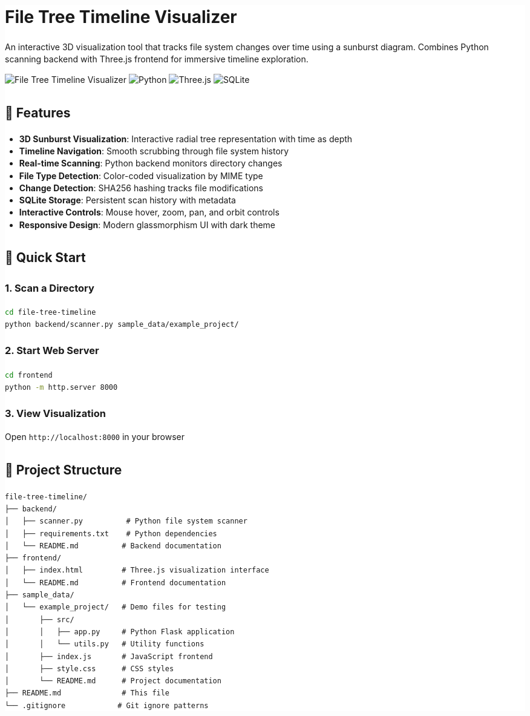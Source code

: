 # File Tree Timeline Visualizer

An interactive 3D visualization tool that tracks file system changes over time using a sunburst diagram. Combines Python scanning backend with Three.js frontend for immersive timeline exploration.

![File Tree Timeline Visualizer](https://img.shields.io/badge/status-production--ready-green)
![Python](https://img.shields.io/badge/python-3.7+-blue)
![Three.js](https://img.shields.io/badge/three.js-r128-orange)
![SQLite](https://img.shields.io/badge/database-sqlite-lightgrey)

## 🌟 Features

- **3D Sunburst Visualization**: Interactive radial tree representation with time as depth
- **Timeline Navigation**: Smooth scrubbing through file system history
- **Real-time Scanning**: Python backend monitors directory changes
- **File Type Detection**: Color-coded visualization by MIME type
- **Change Detection**: SHA256 hashing tracks file modifications
- **SQLite Storage**: Persistent scan history with metadata
- **Interactive Controls**: Mouse hover, zoom, pan, and orbit controls
- **Responsive Design**: Modern glassmorphism UI with dark theme

## 🚀 Quick Start

### 1. Scan a Directory
```bash
cd file-tree-timeline
python backend/scanner.py sample_data/example_project/
```

### 2. Start Web Server
```bash
cd frontend
python -m http.server 8000
```

### 3. View Visualization
Open `http://localhost:8000` in your browser

## 📁 Project Structure

```
file-tree-timeline/
├── backend/
│   ├── scanner.py          # Python file system scanner
│   ├── requirements.txt    # Python dependencies
│   └── README.md          # Backend documentation
├── frontend/
│   ├── index.html         # Three.js visualization interface
│   └── README.md          # Frontend documentation
├── sample_data/
│   └── example_project/   # Demo files for testing
│       ├── src/
│       │   ├── app.py     # Python Flask application
│       │   └── utils.py   # Utility functions
│       ├── index.js       # JavaScript frontend
│       ├── style.css      # CSS styles
│       └── README.md      # Project documentation
├── README.md              # This file
└── .gitignore            # Git ignore patterns
```